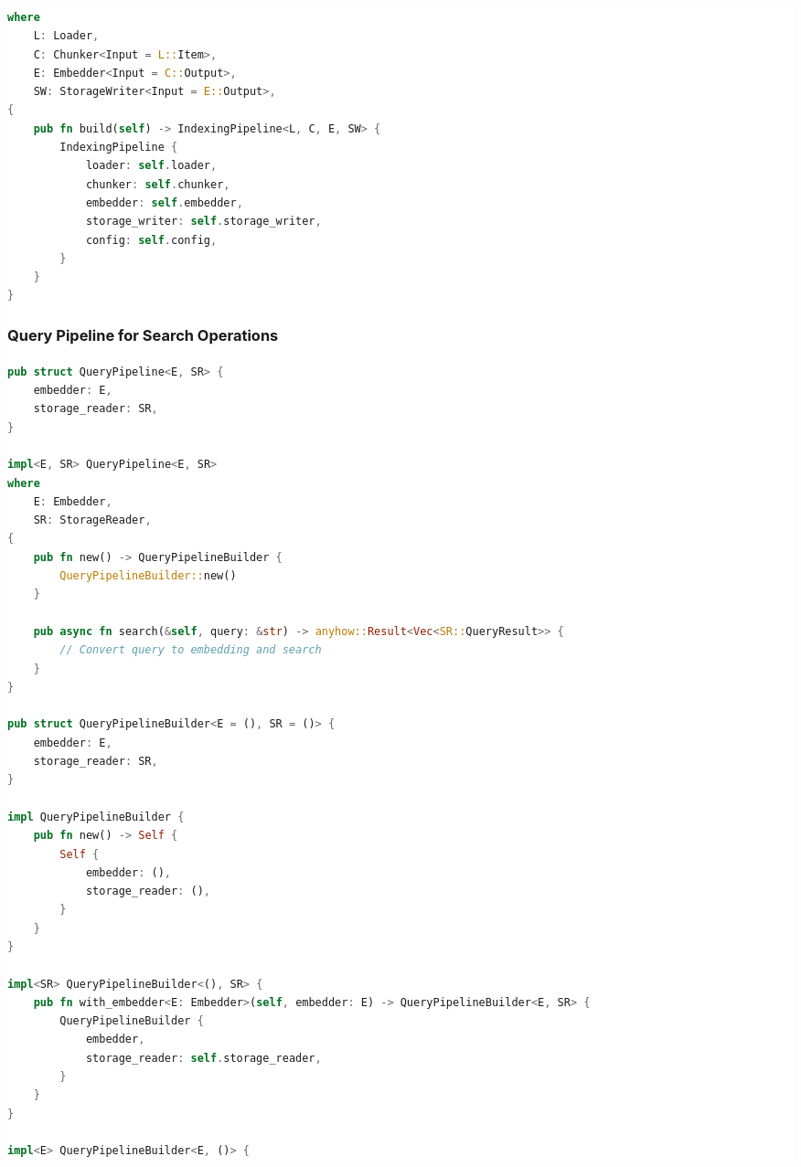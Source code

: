 ```rust
where
    L: Loader,
    C: Chunker<Input = L::Item>,
    E: Embedder<Input = C::Output>,
    SW: StorageWriter<Input = E::Output>,
{
    pub fn build(self) -> IndexingPipeline<L, C, E, SW> {
        IndexingPipeline {
            loader: self.loader,
            chunker: self.chunker,
            embedder: self.embedder,
            storage_writer: self.storage_writer,
            config: self.config,
        }
    }
}
```

### Query Pipeline for Search Operations
```rust
pub struct QueryPipeline<E, SR> {
    embedder: E,
    storage_reader: SR,
}

impl<E, SR> QueryPipeline<E, SR>
where
    E: Embedder,
    SR: StorageReader,
{
    pub fn new() -> QueryPipelineBuilder {
        QueryPipelineBuilder::new()
    }
    
    pub async fn search(&self, query: &str) -> anyhow::Result<Vec<SR::QueryResult>> {
        // Convert query to embedding and search
    }
}

pub struct QueryPipelineBuilder<E = (), SR = ()> {
    embedder: E,
    storage_reader: SR,
}

impl QueryPipelineBuilder {
    pub fn new() -> Self {
        Self {
            embedder: (),
            storage_reader: (),
        }
    }
}

impl<SR> QueryPipelineBuilder<(), SR> {
    pub fn with_embedder<E: Embedder>(self, embedder: E) -> QueryPipelineBuilder<E, SR> {
        QueryPipelineBuilder {
            embedder,
            storage_reader: self.storage_reader,
        }
    }
}

impl<E> QueryPipelineBuilder<E, ()> {
```